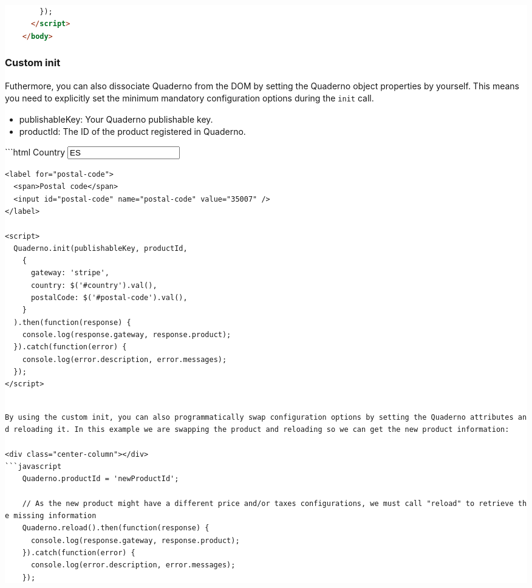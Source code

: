 ```html
        });
      </script>
    </body>
```

### Custom init

Futhermore, you can also dissociate Quaderno from the DOM by setting the Quaderno object properties by yourself. This means you need to explicitly set the minimum mandatory configuration options during the `init` call.

- publishableKey: Your Quaderno publishable key.
- productId: The ID of the product registered in Quaderno.

<div class="center-column"></div>
```html
    <label for="country">
      <span>Country</span>
      <input id="country" name="country" value="ES" />
    </label>

    <label for="postal-code">
      <span>Postal code</span>
      <input id="postal-code" name="postal-code" value="35007" />
    </label>

    <script>
      Quaderno.init(publishableKey, productId,
        {
          gateway: 'stripe',
          country: $('#country').val(),
          postalCode: $('#postal-code').val(),
        }
      ).then(function(response) {
        console.log(response.gateway, response.product);
      }).catch(function(error) {
        console.log(error.description, error.messages);
      });
    </script>
```

By using the custom init, you can also programmatically swap configuration options by setting the Quaderno attributes and reloading it. In this example we are swapping the product and reloading so we can get the new product information:

<div class="center-column"></div>
```javascript
    Quaderno.productId = 'newProductId';

    // As the new product might have a different price and/or taxes configurations, we must call "reload" to retrieve the missing information
    Quaderno.reload().then(function(response) {
      console.log(response.gateway, response.product);
    }).catch(function(error) {
      console.log(error.description, error.messages);
    });
```
